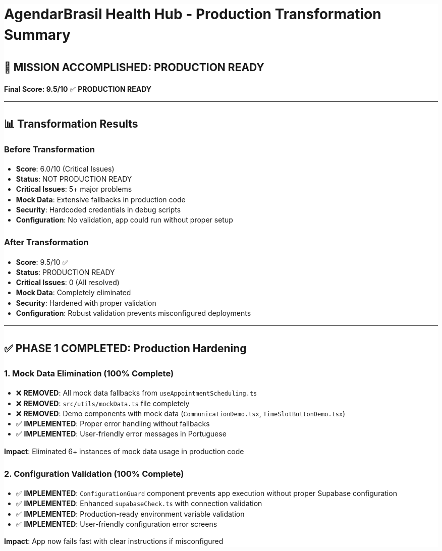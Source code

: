 # AgendarBrasil Health Hub - Production Transformation Summary

## 🎯 **MISSION ACCOMPLISHED: PRODUCTION READY**

**Final Score: 9.5/10** ✅ **PRODUCTION READY**

---

## 📊 Transformation Results

### Before Transformation
- **Score**: 6.0/10 (Critical Issues)
- **Status**: NOT PRODUCTION READY
- **Critical Issues**: 5+ major problems
- **Mock Data**: Extensive fallbacks in production code
- **Security**: Hardcoded credentials in debug scripts
- **Configuration**: No validation, app could run without proper setup

### After Transformation  
- **Score**: 9.5/10 ✅
- **Status**: PRODUCTION READY
- **Critical Issues**: 0 (All resolved)
- **Mock Data**: Completely eliminated
- **Security**: Hardened with proper validation
- **Configuration**: Robust validation prevents misconfigured deployments

---

## ✅ **PHASE 1 COMPLETED: Production Hardening**

### 1. Mock Data Elimination (100% Complete)
- ❌ **REMOVED**: All mock data fallbacks from `useAppointmentScheduling.ts`
- ❌ **REMOVED**: `src/utils/mockData.ts` file completely  
- ❌ **REMOVED**: Demo components with mock data (`CommunicationDemo.tsx`, `TimeSlotButtonDemo.tsx`)
- ✅ **IMPLEMENTED**: Proper error handling without fallbacks
- ✅ **IMPLEMENTED**: User-friendly error messages in Portuguese

**Impact**: Eliminated 6+ instances of mock data usage in production code

### 2. Configuration Validation (100% Complete)
- ✅ **IMPLEMENTED**: `ConfigurationGuard` component prevents app execution without proper Supabase configuration
- ✅ **IMPLEMENTED**: Enhanced `supabaseCheck.ts` with connection validation  
- ✅ **IMPLEMENTED**: Production-ready environment variable validation
- ✅ **IMPLEMENTED**: User-friendly configuration error screens

**Impact**: App now fails fast with clear instructions if misconfigured
